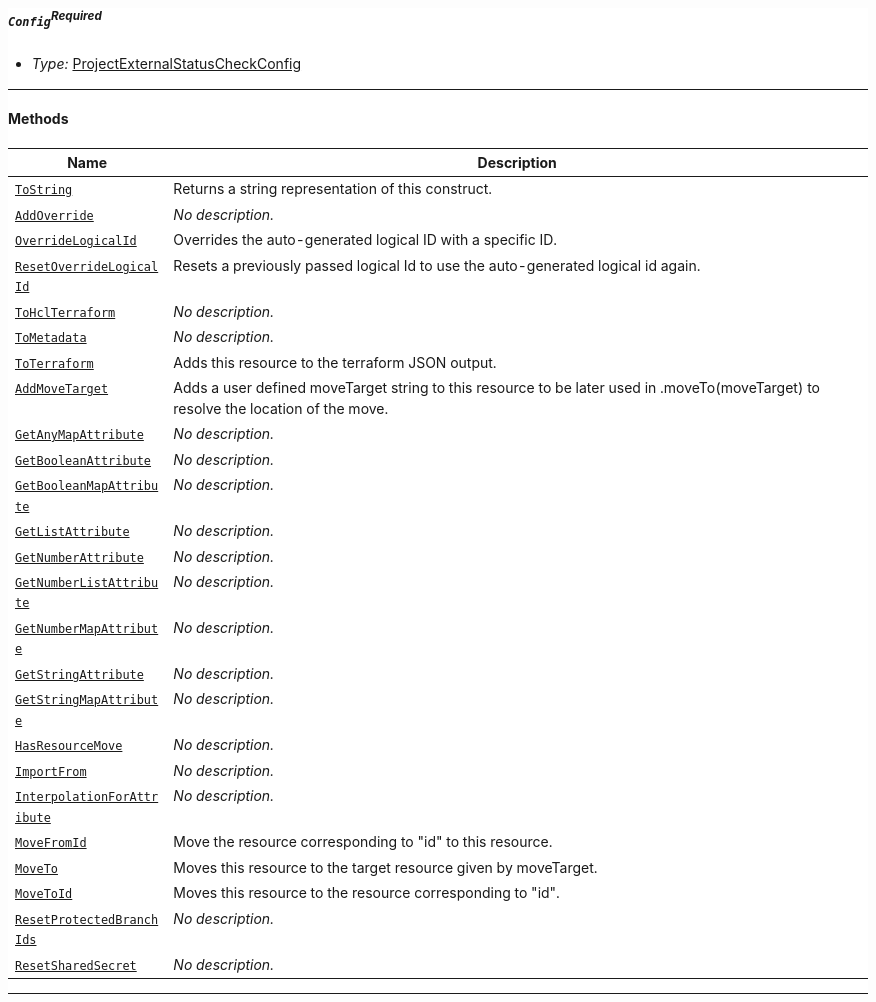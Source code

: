 
##### `Config`<sup>Required</sup> <a name="Config" id="@cdktf/provider-gitlab.projectExternalStatusCheck.ProjectExternalStatusCheck.Initializer.parameter.config"></a>

- *Type:* <a href="#@cdktf/provider-gitlab.projectExternalStatusCheck.ProjectExternalStatusCheckConfig">ProjectExternalStatusCheckConfig</a>

---

#### Methods <a name="Methods" id="Methods"></a>

| **Name** | **Description** |
| --- | --- |
| <code><a href="#@cdktf/provider-gitlab.projectExternalStatusCheck.ProjectExternalStatusCheck.toString">ToString</a></code> | Returns a string representation of this construct. |
| <code><a href="#@cdktf/provider-gitlab.projectExternalStatusCheck.ProjectExternalStatusCheck.addOverride">AddOverride</a></code> | *No description.* |
| <code><a href="#@cdktf/provider-gitlab.projectExternalStatusCheck.ProjectExternalStatusCheck.overrideLogicalId">OverrideLogicalId</a></code> | Overrides the auto-generated logical ID with a specific ID. |
| <code><a href="#@cdktf/provider-gitlab.projectExternalStatusCheck.ProjectExternalStatusCheck.resetOverrideLogicalId">ResetOverrideLogicalId</a></code> | Resets a previously passed logical Id to use the auto-generated logical id again. |
| <code><a href="#@cdktf/provider-gitlab.projectExternalStatusCheck.ProjectExternalStatusCheck.toHclTerraform">ToHclTerraform</a></code> | *No description.* |
| <code><a href="#@cdktf/provider-gitlab.projectExternalStatusCheck.ProjectExternalStatusCheck.toMetadata">ToMetadata</a></code> | *No description.* |
| <code><a href="#@cdktf/provider-gitlab.projectExternalStatusCheck.ProjectExternalStatusCheck.toTerraform">ToTerraform</a></code> | Adds this resource to the terraform JSON output. |
| <code><a href="#@cdktf/provider-gitlab.projectExternalStatusCheck.ProjectExternalStatusCheck.addMoveTarget">AddMoveTarget</a></code> | Adds a user defined moveTarget string to this resource to be later used in .moveTo(moveTarget) to resolve the location of the move. |
| <code><a href="#@cdktf/provider-gitlab.projectExternalStatusCheck.ProjectExternalStatusCheck.getAnyMapAttribute">GetAnyMapAttribute</a></code> | *No description.* |
| <code><a href="#@cdktf/provider-gitlab.projectExternalStatusCheck.ProjectExternalStatusCheck.getBooleanAttribute">GetBooleanAttribute</a></code> | *No description.* |
| <code><a href="#@cdktf/provider-gitlab.projectExternalStatusCheck.ProjectExternalStatusCheck.getBooleanMapAttribute">GetBooleanMapAttribute</a></code> | *No description.* |
| <code><a href="#@cdktf/provider-gitlab.projectExternalStatusCheck.ProjectExternalStatusCheck.getListAttribute">GetListAttribute</a></code> | *No description.* |
| <code><a href="#@cdktf/provider-gitlab.projectExternalStatusCheck.ProjectExternalStatusCheck.getNumberAttribute">GetNumberAttribute</a></code> | *No description.* |
| <code><a href="#@cdktf/provider-gitlab.projectExternalStatusCheck.ProjectExternalStatusCheck.getNumberListAttribute">GetNumberListAttribute</a></code> | *No description.* |
| <code><a href="#@cdktf/provider-gitlab.projectExternalStatusCheck.ProjectExternalStatusCheck.getNumberMapAttribute">GetNumberMapAttribute</a></code> | *No description.* |
| <code><a href="#@cdktf/provider-gitlab.projectExternalStatusCheck.ProjectExternalStatusCheck.getStringAttribute">GetStringAttribute</a></code> | *No description.* |
| <code><a href="#@cdktf/provider-gitlab.projectExternalStatusCheck.ProjectExternalStatusCheck.getStringMapAttribute">GetStringMapAttribute</a></code> | *No description.* |
| <code><a href="#@cdktf/provider-gitlab.projectExternalStatusCheck.ProjectExternalStatusCheck.hasResourceMove">HasResourceMove</a></code> | *No description.* |
| <code><a href="#@cdktf/provider-gitlab.projectExternalStatusCheck.ProjectExternalStatusCheck.importFrom">ImportFrom</a></code> | *No description.* |
| <code><a href="#@cdktf/provider-gitlab.projectExternalStatusCheck.ProjectExternalStatusCheck.interpolationForAttribute">InterpolationForAttribute</a></code> | *No description.* |
| <code><a href="#@cdktf/provider-gitlab.projectExternalStatusCheck.ProjectExternalStatusCheck.moveFromId">MoveFromId</a></code> | Move the resource corresponding to "id" to this resource. |
| <code><a href="#@cdktf/provider-gitlab.projectExternalStatusCheck.ProjectExternalStatusCheck.moveTo">MoveTo</a></code> | Moves this resource to the target resource given by moveTarget. |
| <code><a href="#@cdktf/provider-gitlab.projectExternalStatusCheck.ProjectExternalStatusCheck.moveToId">MoveToId</a></code> | Moves this resource to the resource corresponding to "id". |
| <code><a href="#@cdktf/provider-gitlab.projectExternalStatusCheck.ProjectExternalStatusCheck.resetProtectedBranchIds">ResetProtectedBranchIds</a></code> | *No description.* |
| <code><a href="#@cdktf/provider-gitlab.projectExternalStatusCheck.ProjectExternalStatusCheck.resetSharedSecret">ResetSharedSecret</a></code> | *No description.* |

---